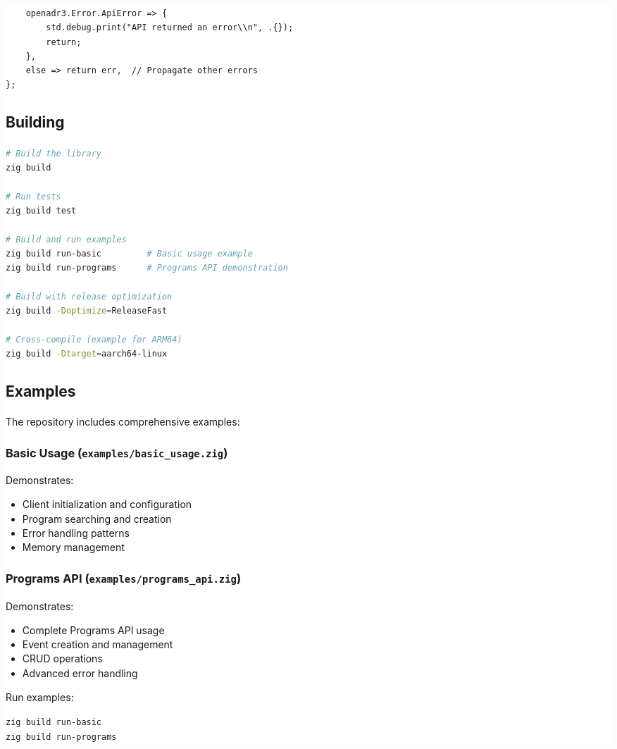 ```zig
    openadr3.Error.ApiError => {
        std.debug.print("API returned an error\\n", .{});
        return;
    },
    else => return err,  // Propagate other errors
};
```

## Building

```bash
# Build the library
zig build

# Run tests
zig build test

# Build and run examples
zig build run-basic         # Basic usage example
zig build run-programs      # Programs API demonstration

# Build with release optimization
zig build -Doptimize=ReleaseFast

# Cross-compile (example for ARM64)
zig build -Dtarget=aarch64-linux
```

## Examples

The repository includes comprehensive examples:

### Basic Usage (`examples/basic_usage.zig`)
Demonstrates:
- Client initialization and configuration
- Program searching and creation
- Error handling patterns
- Memory management

### Programs API (`examples/programs_api.zig`)  
Demonstrates:
- Complete Programs API usage
- Event creation and management
- CRUD operations
- Advanced error handling

Run examples:
```bash
zig build run-basic
zig build run-programs
```
